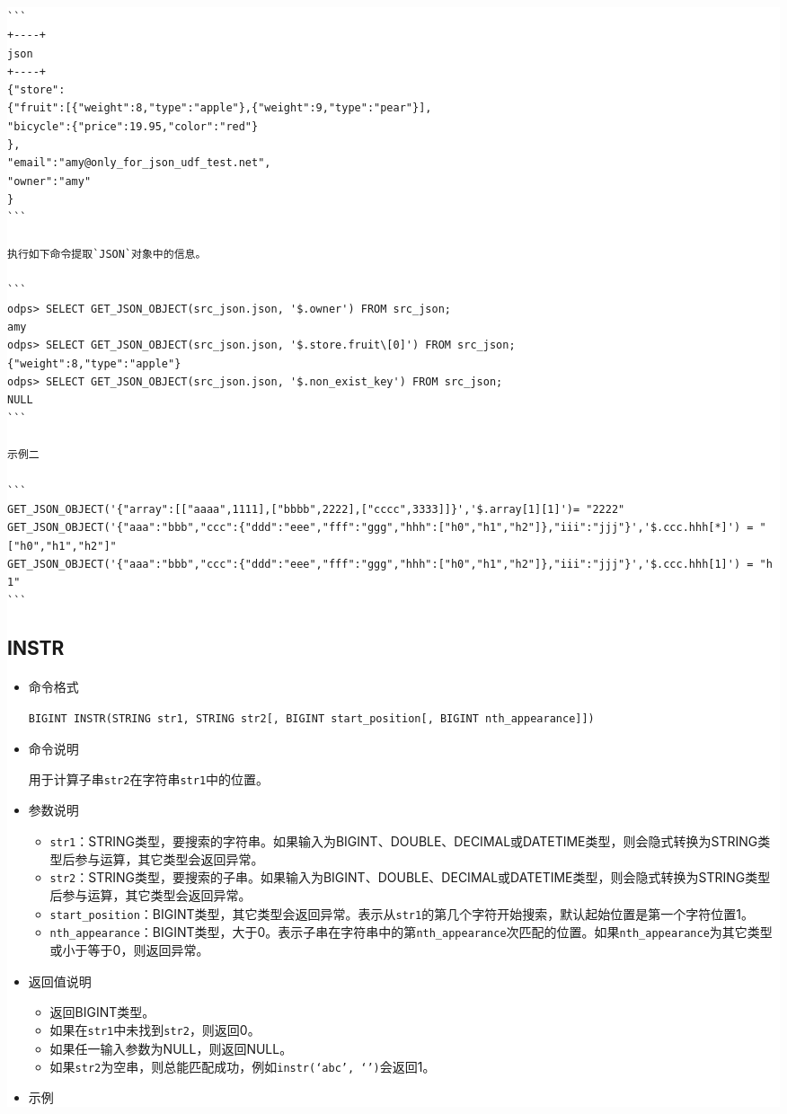     ```
    +----+
    json
    +----+
    {"store":
    {"fruit":[{"weight":8,"type":"apple"},{"weight":9,"type":"pear"}],
    "bicycle":{"price":19.95,"color":"red"}
    },
    "email":"amy@only_for_json_udf_test.net",
    "owner":"amy"
    }
    ```

    执行如下命令提取`JSON`对象中的信息。

    ```
    odps> SELECT GET_JSON_OBJECT(src_json.json, '$.owner') FROM src_json;
    amy
    odps> SELECT GET_JSON_OBJECT(src_json.json, '$.store.fruit\[0]') FROM src_json;
    {"weight":8,"type":"apple"}
    odps> SELECT GET_JSON_OBJECT(src_json.json, '$.non_exist_key') FROM src_json;
    NULL
    ```

    示例二

    ```
    GET_JSON_OBJECT('{"array":[["aaaa",1111],["bbbb",2222],["cccc",3333]]}','$.array[1][1]')= "2222"
    GET_JSON_OBJECT('{"aaa":"bbb","ccc":{"ddd":"eee","fff":"ggg","hhh":["h0","h1","h2"]},"iii":"jjj"}','$.ccc.hhh[*]') = "["h0","h1","h2"]"
    GET_JSON_OBJECT('{"aaa":"bbb","ccc":{"ddd":"eee","fff":"ggg","hhh":["h0","h1","h2"]},"iii":"jjj"}','$.ccc.hhh[1]') = "h1"
    ```


## INSTR

-   命令格式

    ```
    BIGINT INSTR(STRING str1, STRING str2[, BIGINT start_position[, BIGINT nth_appearance]])
    ```

-   命令说明

    用于计算子串`str2`在字符串`str1`中的位置。

-   参数说明
    -   `str1`：STRING类型，要搜索的字符串。如果输入为BIGINT、DOUBLE、DECIMAL或DATETIME类型，则会隐式转换为STRING类型后参与运算，其它类型会返回异常。
    -   `str2`：STRING类型，要搜索的子串。如果输入为BIGINT、DOUBLE、DECIMAL或DATETIME类型，则会隐式转换为STRING类型后参与运算，其它类型会返回异常。
    -   `start_position`：BIGINT类型，其它类型会返回异常。表示从`str1`的第几个字符开始搜索，默认起始位置是第一个字符位置1。
    -   `nth_appearance`：BIGINT类型，大于0。表示子串在字符串中的第`nth_appearance`次匹配的位置。如果`nth_appearance`为其它类型或小于等于0，则返回异常。
-   返回值说明
    -   返回BIGINT类型。
    -   如果在`str1`中未找到`str2`，则返回0。
    -   如果任一输入参数为NULL，则返回NULL。
    -   如果`str2`为空串，则总能匹配成功，例如`instr(‘abc’, ‘’)`会返回1。
-   示例
